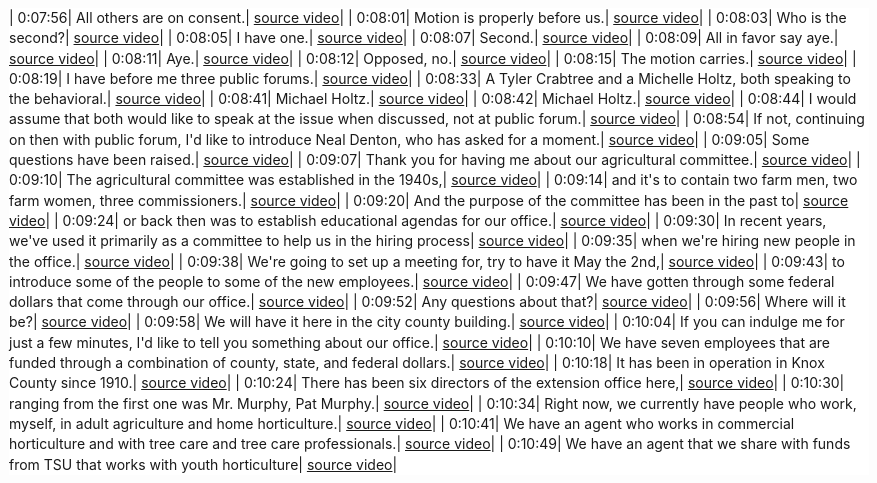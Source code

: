 | 0:07:56| All others are on consent.| [source video](https://archive.org/details/CoComWS170320?start=476)|
| 0:08:01| Motion is properly before us.| [source video](https://archive.org/details/CoComWS170320?start=481)|
| 0:08:03| Who is the second?| [source video](https://archive.org/details/CoComWS170320?start=483)|
| 0:08:05| I have one.| [source video](https://archive.org/details/CoComWS170320?start=485)|
| 0:08:07| Second.| [source video](https://archive.org/details/CoComWS170320?start=487)|
| 0:08:09| All in favor say aye.| [source video](https://archive.org/details/CoComWS170320?start=489)|
| 0:08:11| Aye.| [source video](https://archive.org/details/CoComWS170320?start=491)|
| 0:08:12| Opposed, no.| [source video](https://archive.org/details/CoComWS170320?start=492)|
| 0:08:15| The motion carries.| [source video](https://archive.org/details/CoComWS170320?start=495)|
| 0:08:19| I have before me three public forums.| [source video](https://archive.org/details/CoComWS170320?start=499)|
| 0:08:33| A Tyler Crabtree and a Michelle Holtz, both speaking to the behavioral.| [source video](https://archive.org/details/CoComWS170320?start=513)|
| 0:08:41| Michael Holtz.| [source video](https://archive.org/details/CoComWS170320?start=521)|
| 0:08:42| Michael Holtz.| [source video](https://archive.org/details/CoComWS170320?start=522)|
| 0:08:44| I would assume that both would like to speak at the issue when discussed, not at public forum.| [source video](https://archive.org/details/CoComWS170320?start=524)|
| 0:08:54| If not, continuing on then with public forum, I'd like to introduce Neal Denton, who has asked for a moment.| [source video](https://archive.org/details/CoComWS170320?start=534)|
| 0:09:05| Some questions have been raised.| [source video](https://archive.org/details/CoComWS170320?start=545)|
| 0:09:07| Thank you for having me about our agricultural committee.| [source video](https://archive.org/details/CoComWS170320?start=547)|
| 0:09:10| The agricultural committee was established in the 1940s,| [source video](https://archive.org/details/CoComWS170320?start=550)|
| 0:09:14| and it's to contain two farm men, two farm women, three commissioners.| [source video](https://archive.org/details/CoComWS170320?start=554)|
| 0:09:20| And the purpose of the committee has been in the past to| [source video](https://archive.org/details/CoComWS170320?start=560)|
| 0:09:24| or back then was to establish educational agendas for our office.| [source video](https://archive.org/details/CoComWS170320?start=564)|
| 0:09:30| In recent years, we've used it primarily as a committee to help us in the hiring process| [source video](https://archive.org/details/CoComWS170320?start=570)|
| 0:09:35| when we're hiring new people in the office.| [source video](https://archive.org/details/CoComWS170320?start=575)|
| 0:09:38| We're going to set up a meeting for, try to have it May the 2nd,| [source video](https://archive.org/details/CoComWS170320?start=578)|
| 0:09:43| to introduce some of the people to some of the new employees.| [source video](https://archive.org/details/CoComWS170320?start=583)|
| 0:09:47| We have gotten through some federal dollars that come through our office.| [source video](https://archive.org/details/CoComWS170320?start=587)|
| 0:09:52| Any questions about that?| [source video](https://archive.org/details/CoComWS170320?start=592)|
| 0:09:56| Where will it be?| [source video](https://archive.org/details/CoComWS170320?start=596)|
| 0:09:58| We will have it here in the city county building.| [source video](https://archive.org/details/CoComWS170320?start=598)|
| 0:10:04| If you can indulge me for just a few minutes, I'd like to tell you something about our office.| [source video](https://archive.org/details/CoComWS170320?start=604)|
| 0:10:10| We have seven employees that are funded through a combination of county, state, and federal dollars.| [source video](https://archive.org/details/CoComWS170320?start=610)|
| 0:10:18| It has been in operation in Knox County since 1910.| [source video](https://archive.org/details/CoComWS170320?start=618)|
| 0:10:24| There has been six directors of the extension office here,| [source video](https://archive.org/details/CoComWS170320?start=624)|
| 0:10:30| ranging from the first one was Mr. Murphy, Pat Murphy.| [source video](https://archive.org/details/CoComWS170320?start=630)|
| 0:10:34| Right now, we currently have people who work, myself, in adult agriculture and home horticulture.| [source video](https://archive.org/details/CoComWS170320?start=634)|
| 0:10:41| We have an agent who works in commercial horticulture and with tree care and tree care professionals.| [source video](https://archive.org/details/CoComWS170320?start=641)|
| 0:10:49| We have an agent that we share with funds from TSU that works with youth horticulture| [source video](https://archive.org/details/CoComWS170320?start=649)|
